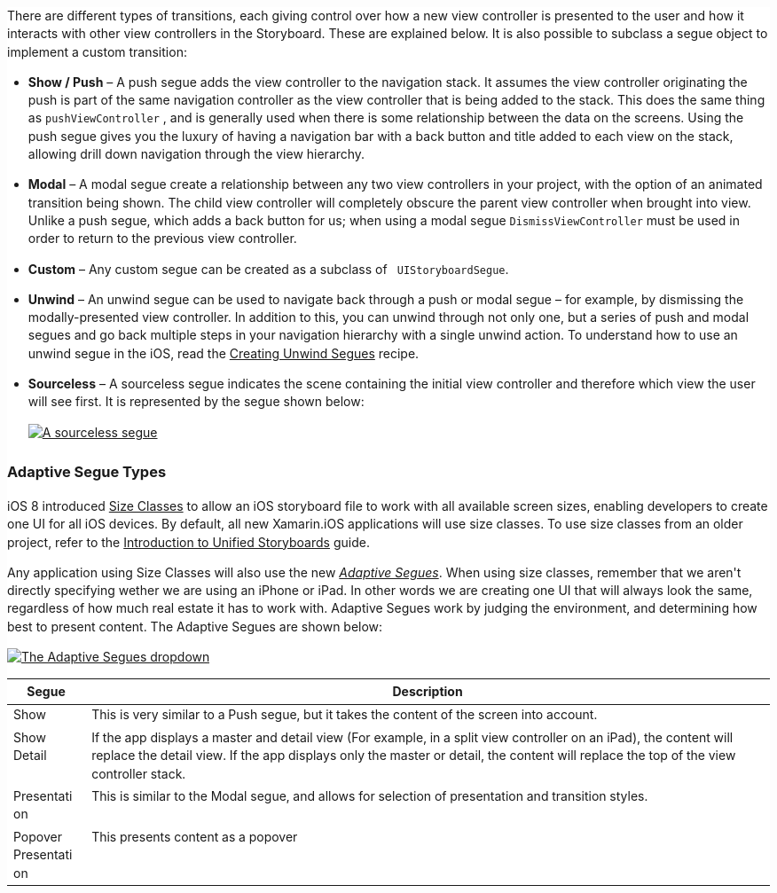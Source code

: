 There are different types of transitions, each giving control over how a new view controller is presented to the user and how 
it interacts with other view controllers in the Storyboard. These are explained below. It is also possible to subclass a segue 
object to implement a custom transition:

-  **Show / Push** – A push segue adds the view controller to the navigation stack. It assumes the view controller originating the 
push is part of the same navigation controller as the view controller that is being added to the stack. This does the same 
thing as  `pushViewController` , and is generally used when there is some relationship between the data on the screens. Using the 
push segue gives you the luxury of having a navigation bar with a back button and title added to each view on the stack, allowing 
drill down navigation through the view hierarchy.
-  **Modal** – A modal segue create a relationship between any two view controllers in your project, with the option of an 
animated transition being shown. The child view controller will completely obscure the parent view controller when brought into 
view. Unlike a push segue, which adds a back button for us; when using a modal segue  `DismissViewController` must be used in 
order to return to the previous view controller.
-  **Custom** – Any custom segue can be created as a subclass of ` UIStoryboardSegue`.
-  **Unwind** – An unwind segue can be used to navigate back through a push or modal segue – for example, by dismissing the 
modally-presented view controller. In addition to this, you can unwind through not only one, but a series of push and modal 
segues and go back multiple steps in your navigation hierarchy with a single unwind action. To understand how to use an unwind 
segue in the iOS, read the  [Creating Unwind Segues](https://github.com/xamarin/recipes/tree/master/Recipes/ios/general/storyboard/unwind_segue) recipe.
-  **Sourceless** – A sourceless segue indicates the scene containing the initial view controller and therefore which view the 
user will see first. It is represented by the segue shown below:  

	[![](images/sourcelesssegue.png "A sourceless segue")](images/sourcelesssegue.png#lightbox)

### Adaptive Segue Types

 iOS 8 introduced [Size Classes](~/ios/user-interface/storyboards/unified-storyboards.md#size-classes) to allow an iOS storyboard file to work with all available screen sizes, enabling developers to create one UI for all iOS devices. By default, all new Xamarin.iOS applications will use size classes. To use size classes from an older project, refer to the [Introduction to Unified Storyboards](~/ios/user-interface/storyboards/unified-storyboards.md) guide. 
 
Any application using Size Classes will also use the new [*Adaptive Segues*](~/ios/user-interface/storyboards/unified-storyboards.md). When using size classes, remember that we aren't directly specifying wether we are using an iPhone or iPad. In other words we are creating one UI that will always look the same, regardless of how much real estate it has to work with. Adaptive Segues work by judging the environment, and determining how best to present content. The Adaptive Segues are shown below: 

[![](images/adaptivesegue.png "The Adaptive Segues dropdown")](images/adaptivesegue.png#lightbox)

|Segue|Description|
|--- |--- |
|Show|This is very similar to a Push segue, but it takes the content of the screen into account.|
|Show Detail|If the app displays a master and detail view (For example, in a split view controller on an iPad), the content will replace the detail view. If the app displays only the master or detail, the content will replace the top of the view controller stack.|
|Presentation|This is similar to the Modal segue, and allows for selection of presentation and transition styles.|
|Popover Presentation|This presents content as a popover|
